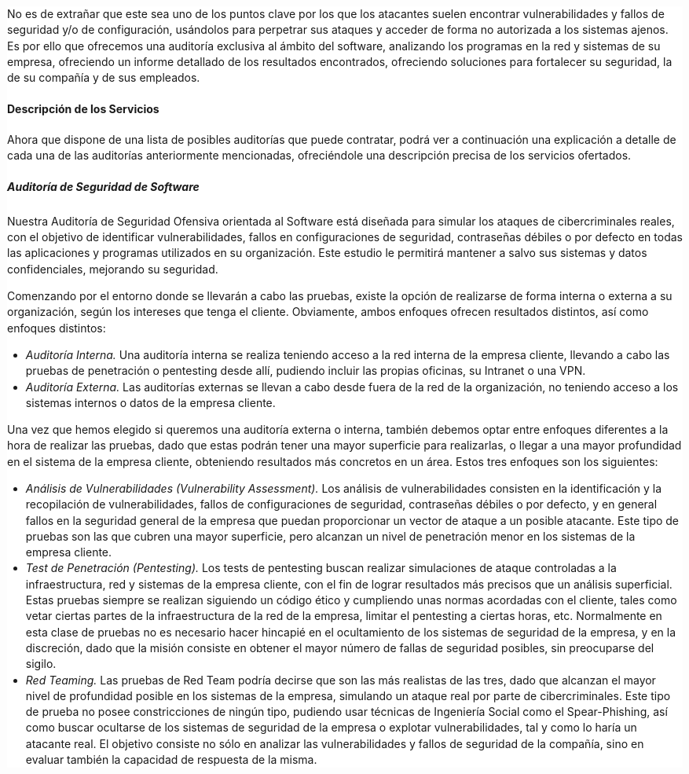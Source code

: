 No es de extrañar que este sea uno de los puntos clave por los que los atacantes suelen encontrar vulnerabilidades y fallos de seguridad y/o de configuración, usándolos para perpetrar sus ataques y acceder de forma no autorizada a los sistemas ajenos. Es por ello que ofrecemos una auditoría exclusiva al ámbito del software, analizando los programas en la red y sistemas de su empresa, ofreciendo un informe detallado de los resultados encontrados, ofreciendo soluciones para fortalecer su seguridad, la de su compañía y de sus empleados.

#### Descripción de los Servicios

Ahora que dispone de una lista de posibles auditorías que puede contratar, podrá ver a continuación una explicación a detalle de cada una de las auditorías anteriormente mencionadas, ofreciéndole una descripción precisa de los servicios ofertados.

##### Auditoría de Seguridad de Software

Nuestra Auditoría de Seguridad Ofensiva orientada al Software está diseñada para simular los ataques de cibercriminales reales, con el objetivo de identificar vulnerabilidades, fallos en configuraciones de seguridad, contraseñas débiles o por defecto en todas las aplicaciones y programas utilizados en su organización. Este estudio le permitirá mantener a salvo sus sistemas y datos confidenciales, mejorando su seguridad.

Comenzando por el entorno donde se llevarán a cabo las pruebas, existe la opción de realizarse de forma interna o externa a su organización, según los intereses que tenga el cliente. Obviamente, ambos enfoques ofrecen resultados distintos, así como enfoques distintos:

- *Auditoría Interna.* Una auditoría interna se realiza teniendo acceso a la red interna de la empresa cliente, llevando a cabo las pruebas de penetración o pentesting desde allí, pudiendo incluir las propias oficinas, su Intranet o una VPN.
- *Auditoría Externa.* Las auditorías externas se llevan a cabo desde fuera de la red de la organización, no teniendo acceso a los sistemas internos o datos de la empresa cliente.

Una vez que hemos elegido si queremos una auditoría externa o interna, también debemos optar entre enfoques diferentes a la hora de realizar las pruebas, dado que estas podrán tener una mayor superficie para realizarlas, o llegar a una mayor profundidad en el sistema de la empresa cliente, obteniendo resultados más concretos en un área. Estos tres enfoques son los siguientes:

- *Análisis de Vulnerabilidades (Vulnerability Assessment).* Los análisis de vulnerabilidades consisten en la identificación y la recopilación de vulnerabilidades, fallos de configuraciones de seguridad, contraseñas débiles o por defecto, y en general fallos en la seguridad general de la empresa que puedan proporcionar un vector de ataque a un posible atacante. Este tipo de pruebas son las que cubren una mayor superficie, pero alcanzan un nivel de penetración menor en los sistemas de la empresa cliente.	
- *Test de Penetración (Pentesting).* Los tests de pentesting buscan realizar simulaciones de ataque controladas a la infraestructura, red y sistemas de la empresa cliente, con el fin de lograr resultados más precisos que un análisis superficial. Estas pruebas siempre se realizan siguiendo un código ético y cumpliendo unas normas acordadas con el cliente, tales como vetar ciertas partes de la infraestructura de la red de la empresa, limitar el pentesting a ciertas horas, etc.  Normalmente en esta clase de pruebas no es necesario hacer hincapié en el ocultamiento de los sistemas de seguridad de la empresa, y en la discreción, dado que la misión consiste en obtener el mayor número de fallas de seguridad posibles, sin preocuparse del sigilo. 
- *Red Teaming.* Las pruebas de Red Team podría decirse que son las más realistas de las tres, dado que alcanzan el mayor nivel de profundidad posible en los sistemas de la empresa, simulando un ataque real por parte de cibercriminales. Este tipo de prueba no posee constricciones de ningún tipo, pudiendo usar técnicas de Ingeniería Social como el Spear-Phishing, así como buscar ocultarse de los sistemas de seguridad de la empresa o explotar vulnerabilidades, tal y como lo haría un atacante real. El objetivo consiste no sólo en analizar las vulnerabilidades y fallos de seguridad de la compañía, sino en evaluar también la capacidad de respuesta de la misma.
